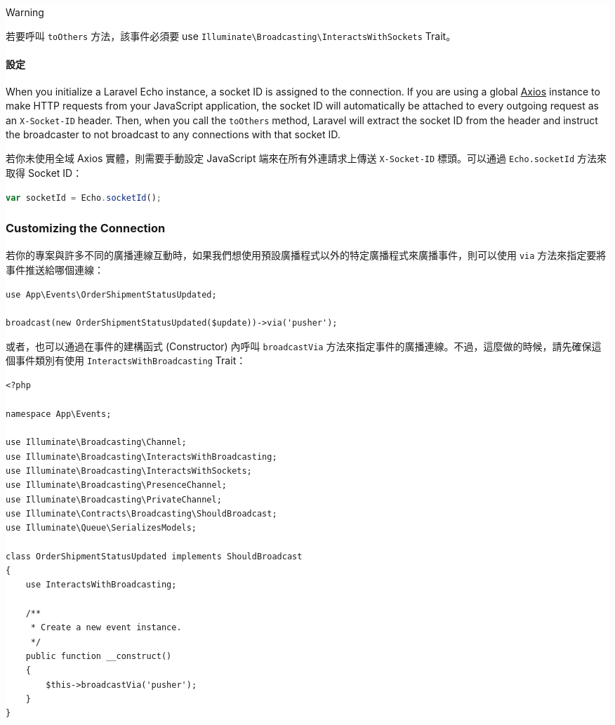 > [!WARNING]  
> 若要呼叫 `toOthers` 方法，該事件必須要 use `Illuminate\Broadcasting\InteractsWithSockets` Trait。

<a name="only-to-others-configuration"></a>

#### 設定

When you initialize a Laravel Echo instance, a socket ID is assigned to the connection. If you are using a global [Axios](https://github.com/mzabriskie/axios) instance to make HTTP requests from your JavaScript application, the socket ID will automatically be attached to every outgoing request as an `X-Socket-ID` header. Then, when you call the `toOthers` method, Laravel will extract the socket ID from the header and instruct the broadcaster to not broadcast to any connections with that socket ID.

若你未使用全域 Axios 實體，則需要手動設定 JavaScript 端來在所有外連請求上傳送 `X-Socket-ID` 標頭。可以通過 `Echo.socketId` 方法來取得 Socket ID：

```js
var socketId = Echo.socketId();
```
<a name="customizing-the-connection"></a>

### Customizing the Connection

若你的專案與許多不同的廣播連線互動時，如果我們想使用預設廣播程式以外的特定廣播程式來廣播事件，則可以使用 `via` 方法來指定要將事件推送給哪個連線：

    use App\Events\OrderShipmentStatusUpdated;
    
    broadcast(new OrderShipmentStatusUpdated($update))->via('pusher');
或者，也可以通過在事件的建構函式 (Constructor) 內呼叫 `broadcastVia` 方法來指定事件的廣播連線。不過，這麼做的時候，請先確保這個事件類別有使用 `InteractsWithBroadcasting` Trait：

    <?php
    
    namespace App\Events;
    
    use Illuminate\Broadcasting\Channel;
    use Illuminate\Broadcasting\InteractsWithBroadcasting;
    use Illuminate\Broadcasting\InteractsWithSockets;
    use Illuminate\Broadcasting\PresenceChannel;
    use Illuminate\Broadcasting\PrivateChannel;
    use Illuminate\Contracts\Broadcasting\ShouldBroadcast;
    use Illuminate\Queue\SerializesModels;
    
    class OrderShipmentStatusUpdated implements ShouldBroadcast
    {
        use InteractsWithBroadcasting;
    
        /**
         * Create a new event instance.
         */
        public function __construct()
        {
            $this->broadcastVia('pusher');
        }
    }
<a name="receiving-broadcasts"></a>
